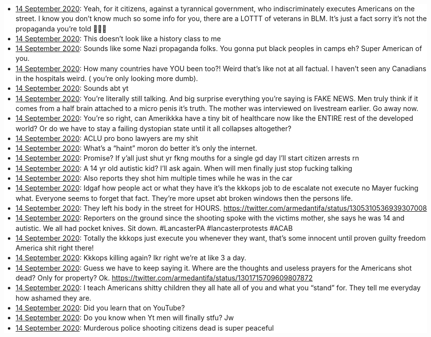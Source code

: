 * [14 September 2020](https://web.archive.org/web/20200914012959/https://twitter.com/ArmedAntifa/status/1305317581188857857): Yeah, for it citizens, against a tyrannical government, who indiscriminately executes Americans on the street. I know you don’t know much so some info for you, there are a LOTTT of veterans in BLM. It’s just a fact sorry it’s not the propaganda you’re told 🤷🏽‍♀️ 
* [14 September 2020](https://web.archive.org/web/20200914012253/https://twitter.com/ArmedAntifa/status/1305315970836172801): This doesn’t look like a history class to me 
* [14 September 2020](https://web.archive.org/web/20200914012247/https://twitter.com/ArmedAntifa/status/1305315783950565376): Sounds like some Nazi propaganda folks. You gonna put black peoples in camps eh? Super American of you. 
* [14 September 2020](https://web.archive.org/web/20200914012001/https://twitter.com/ArmedAntifa/status/1305315235075555328): How many countries have YOU been too?! Weird that’s like not at all factual. I haven’t seen any Canadians in the hospitals weird. ( you’re only looking more dumb). 
* [14 September 2020](https://web.archive.org/web/20200914011906/https://twitter.com/ArmedAntifa/status/1305314987636793350): Sounds abt yt 
* [14 September 2020](https://web.archive.org/web/20200914011829/https://twitter.com/ArmedAntifa/status/1305314877284646913): You’re literally still talking. And big surprise everything you’re saying is FAKE NEWS. Men truly think if it comes from a half brain attached to a micro penis it’s truth. The mother was interviewed on livestream earlier. Go away now. 
* [14 September 2020](https://web.archive.org/web/20200914011643/https://twitter.com/ArmedAntifa/status/1305314413063282688): You’re so right, can Amerikkka have a tiny bit of healthcare now like the ENTIRE rest of the developed world? Or do we have to stay a failing dystopian state until it all collapses altogether? 
* [14 September 2020](https://web.archive.org/web/20200914011400/https://twitter.com/ArmedAntifa/status/1305313767949918210): ACLU pro bono lawyers are my shit 
* [14 September 2020](https://web.archive.org/web/20200914011354/https://twitter.com/ArmedAntifa/status/1305313640023642113): What’s a “haint” moron do better it’s only the internet. 
* [14 September 2020](https://web.archive.org/web/20200914011255/https://twitter.com/ArmedAntifa/status/1305313421420670977): Promise? If y’all just shut yr fkng mouths for a single gd day I’ll start citizen arrests rn 
* [14 September 2020](https://web.archive.org/web/20200914011147/https://twitter.com/ArmedAntifa/status/1305313192369815553): A 14 yr old autistic kid? I’ll ask again. When will men finally just stop fucking talking 
* [14 September 2020](https://web.archive.org/web/20200914010821/https://twitter.com/ArmedAntifa/status/1305312220625109000): Also reports they shot him multiple times while he was in the car 
* [14 September 2020](https://web.archive.org/web/20200914010630/https://twitter.com/ArmedAntifa/status/1305311773692579842): Idgaf how people act or what they have it’s the kkkops job to de escalate not execute no Mayer fucking what. Everyone seems to forget that fact. They’re more upset abt broken windows then the persons life. 
* [14 September 2020](https://web.archive.org/web/20200914010515/https://twitter.com/ArmedAntifa/status/1305311499624181761): They left his body in the street for HOURS. https://twitter.com/armedantifa/status/1305310536939307008 
* [14 September 2020](https://web.archive.org/web/20200914010122/https://twitter.com/ArmedAntifa/status/1305310536939307008): Reporters on the ground since the shooting spoke with the victims mother, she says he was 14 and autistic. We all had pocket knives. Sit down.  #LancasterPA   #lancasterprotests   #ACAB 
* [14 September 2020](https://web.archive.org/web/20200914005230/https://twitter.com/ArmedAntifa/status/1305308321105293313): Totally the kkkops just execute you whenever they want, that’s some innocent until proven guilty freedom America shit right there! 
* [14 September 2020](https://web.archive.org/web/20200914005150/https://twitter.com/ArmedAntifa/status/1305308184542879745): Kkkops killing again? Ikr right we’re at like 3 a day. 
* [14 September 2020](https://web.archive.org/web/20200914005053/https://twitter.com/ArmedAntifa/status/1305307877771563008): Guess we have to keep saying it. Where are the thoughts and useless prayers for the Americans shot dead? Only for property? Ok. https://twitter.com/armedantifa/status/1301715709609807872 
* [14 September 2020](https://web.archive.org/web/20200914004834/https://twitter.com/ArmedAntifa/status/1305307361721098240): I teach Americans shitty children they all hate all of you and what you “stand” for. They tell me everyday how ashamed they are. 
* [14 September 2020](https://web.archive.org/web/20200914004740/https://twitter.com/ArmedAntifa/status/1305307108754292736): Did you learn that on YouTube? 
* [14 September 2020](https://web.archive.org/web/20200914004607/https://twitter.com/ArmedAntifa/status/1305306760203436034): Do you know when Yt men will finally stfu? Jw 
* [14 September 2020](https://web.archive.org/web/20200914004410/https://twitter.com/ArmedAntifa/status/1305306177237127168): Murderous police shooting citizens dead is super peaceful 
